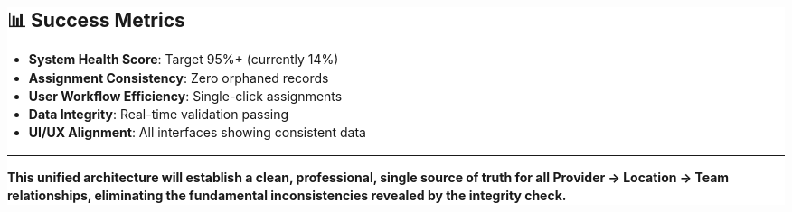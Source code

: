 
## 📊 **Success Metrics**

- **System Health Score**: Target 95%+ (currently 14%)
- **Assignment Consistency**: Zero orphaned records
- **User Workflow Efficiency**: Single-click assignments
- **Data Integrity**: Real-time validation passing
- **UI/UX Alignment**: All interfaces showing consistent data

---

**This unified architecture will establish a clean, professional, single source of truth for all Provider → Location → Team relationships, eliminating the fundamental inconsistencies revealed by the integrity check.**
